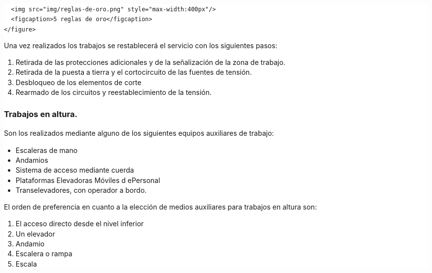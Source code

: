       <img src="img/reglas-de-oro.png" style="max-width:400px"/>
      <figcaption>5 reglas de oro</figcaption>
    </figure>
  </p>

Una vez realizados los trabajos se restablecerá el servicio con los
siguientes pasos:

1. Retirada de las protecciones adicionales y de la señalización de la 
zona de trabajo.
2. Retirada de la puesta a tierra y el cortocircuito de las fuentes de
tensión.
3. Desbloqueo de los elementos de corte
4. Rearmado de los circuitos y reestablecimiento de la tensión.

### Trabajos en altura.
Son los realizados mediante alguno de los siguientes equipos auxiliares 
de trabajo:

- Escaleras de mano
- Andamios
- Sistema de acceso mediante cuerda
- Plataformas Elevadoras Móviles d ePersonal
- Transelevadores, con operador a bordo.

El orden de preferencia en cuanto a la elección de medios auxiliares
para trabajos en altura son:

1. El acceso directo desde el nivel inferior
2. Un elevador
3. Andamio
3. Escalera o rampa
4. Escala
